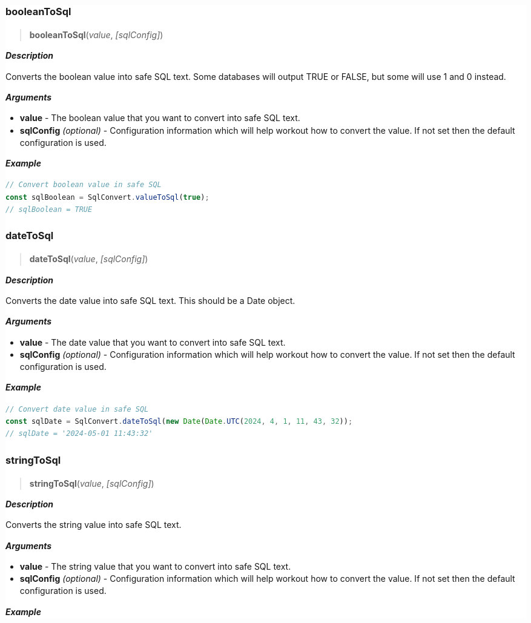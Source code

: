 ### booleanToSql

> **booleanToSql**(*value*, *[sqlConfig]*)

***Description***

Converts the boolean value into safe SQL text. Some databases will output TRUE or FALSE, but some will use 1 and 0 instead.

***Arguments***

- **value** - The boolean value that you want to convert into safe SQL text.
- **sqlConfig** *(optional)* - Configuration information which will help workout how to convert the value. If not set then the default configuration is used.

***Example***

```javascript
// Convert boolean value in safe SQL
const sqlBoolean = SqlConvert.valueToSql(true);
// sqlBoolean = TRUE
```

### dateToSql

> **dateToSql**(*value*, *[sqlConfig]*)

***Description***

Converts the date value into safe SQL text. This should be a Date object.

***Arguments***

- **value** - The date value that you want to convert into safe SQL text.
- **sqlConfig** *(optional)* - Configuration information which will help workout how to convert the value. If not set then the default configuration is used.

***Example***

```javascript
// Convert date value in safe SQL
const sqlDate = SqlConvert.dateToSql(new Date(Date.UTC(2024, 4, 1, 11, 43, 32));
// sqlDate = '2024-05-01 11:43:32'
```

### stringToSql

> **stringToSql**(*value*, *[sqlConfig]*)

***Description***

Converts the string value into safe SQL text.

***Arguments***

- **value** - The string value that you want to convert into safe SQL text.
- **sqlConfig** *(optional)* - Configuration information which will help workout how to convert the value. If not set then the default configuration is used.

***Example***
